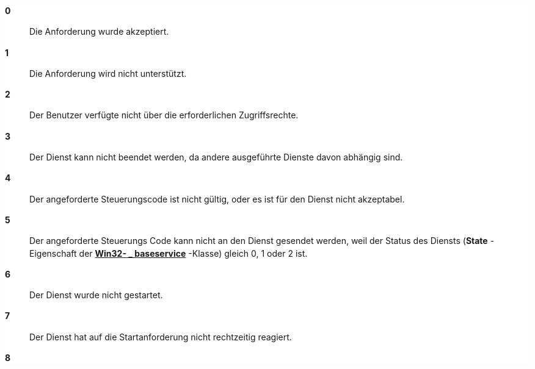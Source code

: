 <dl> <dt>

**0**
</dt> <dd>

Die Anforderung wurde akzeptiert.

</dd> <dt>

**1**
</dt> <dd>

Die Anforderung wird nicht unterstützt.

</dd> <dt>

**2**
</dt> <dd>

Der Benutzer verfügte nicht über die erforderlichen Zugriffsrechte.

</dd> <dt>

**3**
</dt> <dd>

Der Dienst kann nicht beendet werden, da andere ausgeführte Dienste davon abhängig sind.

</dd> <dt>

**4**
</dt> <dd>

Der angeforderte Steuerungscode ist nicht gültig, oder es ist für den Dienst nicht akzeptabel.

</dd> <dt>

**5**
</dt> <dd>

Der angeforderte Steuerungs Code kann nicht an den Dienst gesendet werden, weil der Status des Diensts (**State** -Eigenschaft der [**Win32- \_ baseservice**](win32-baseservice.md) -Klasse) gleich 0, 1 oder 2 ist.

</dd> <dt>

**6**
</dt> <dd>

Der Dienst wurde nicht gestartet.

</dd> <dt>

**7**
</dt> <dd>

Der Dienst hat auf die Startanforderung nicht rechtzeitig reagiert.

</dd> <dt>

**8**
</dt> <dd>
